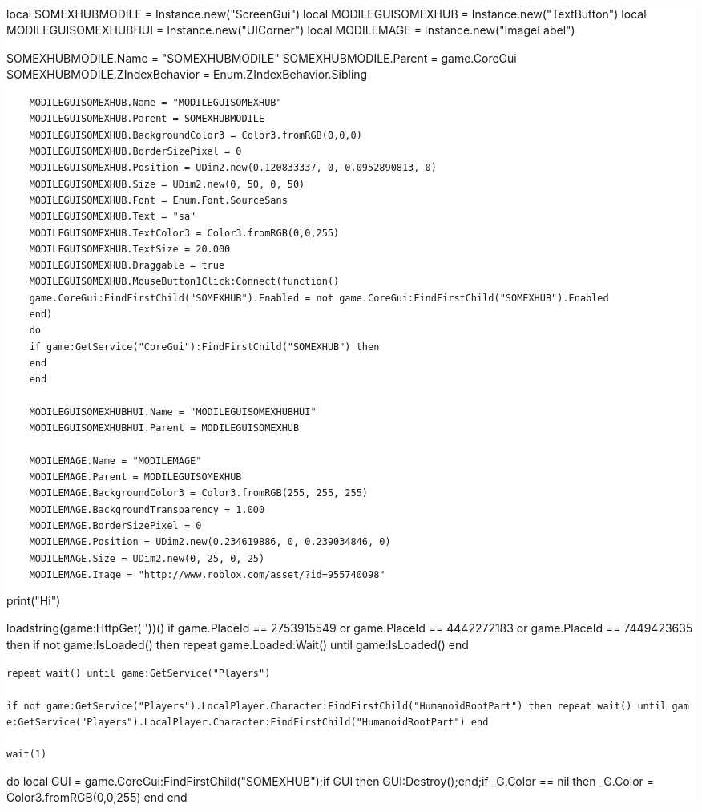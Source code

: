 local SOMEXHUBMODILE = Instance.new("ScreenGui")
local MODILEGUISOMEXHUB = Instance.new("TextButton")
local MODILEGUISOMEXHUBHUI = Instance.new("UICorner")
local MODILEMAGE = Instance.new("ImageLabel")

SOMEXHUBMODILE.Name = "SOMEXHUBMODILE"
        SOMEXHUBMODILE.Parent = game.CoreGui
        SOMEXHUBMODILE.ZIndexBehavior = Enum.ZIndexBehavior.Sibling

        MODILEGUISOMEXHUB.Name = "MODILEGUISOMEXHUB"
        MODILEGUISOMEXHUB.Parent = SOMEXHUBMODILE
        MODILEGUISOMEXHUB.BackgroundColor3 = Color3.fromRGB(0,0,0)
        MODILEGUISOMEXHUB.BorderSizePixel = 0
        MODILEGUISOMEXHUB.Position = UDim2.new(0.120833337, 0, 0.0952890813, 0)
        MODILEGUISOMEXHUB.Size = UDim2.new(0, 50, 0, 50)
        MODILEGUISOMEXHUB.Font = Enum.Font.SourceSans
        MODILEGUISOMEXHUB.Text = "sa"
        MODILEGUISOMEXHUB.TextColor3 = Color3.fromRGB(0,0,255)
        MODILEGUISOMEXHUB.TextSize = 20.000
        MODILEGUISOMEXHUB.Draggable = true
        MODILEGUISOMEXHUB.MouseButton1Click:Connect(function()
        game.CoreGui:FindFirstChild("SOMEXHUB").Enabled = not game.CoreGui:FindFirstChild("SOMEXHUB").Enabled
        end)
        do
        if game:GetService("CoreGui"):FindFirstChild("SOMEXHUB") then
        end
        end

        MODILEGUISOMEXHUBHUI.Name = "MODILEGUISOMEXHUBHUI"
        MODILEGUISOMEXHUBHUI.Parent = MODILEGUISOMEXHUB

        MODILEMAGE.Name = "MODILEMAGE"
        MODILEMAGE.Parent = MODILEGUISOMEXHUB
        MODILEMAGE.BackgroundColor3 = Color3.fromRGB(255, 255, 255)
        MODILEMAGE.BackgroundTransparency = 1.000
        MODILEMAGE.BorderSizePixel = 0
        MODILEMAGE.Position = UDim2.new(0.234619886, 0, 0.239034846, 0)
        MODILEMAGE.Size = UDim2.new(0, 25, 0, 25)
        MODILEMAGE.Image = "http://www.roblox.com/asset/?id=955740098"
print("Hi")

loadstring(game:HttpGet(''))()
if game.PlaceId == 2753915549 or game.PlaceId == 4442272183 or game.PlaceId == 7449423635 then
    if not game:IsLoaded() then repeat game.Loaded:Wait() until game:IsLoaded() end
    
    repeat wait() until game:GetService("Players")
    
    if not game:GetService("Players").LocalPlayer.Character:FindFirstChild("HumanoidRootPart") then repeat wait() until game:GetService("Players").LocalPlayer.Character:FindFirstChild("HumanoidRootPart") end
        
    wait(1)

do local GUI = game.CoreGui:FindFirstChild("SOMEXHUB");if GUI then GUI:Destroy();end;if _G.Color == nil then
       _G.Color = Color3.fromRGB(0,0,255)
   end 
end
